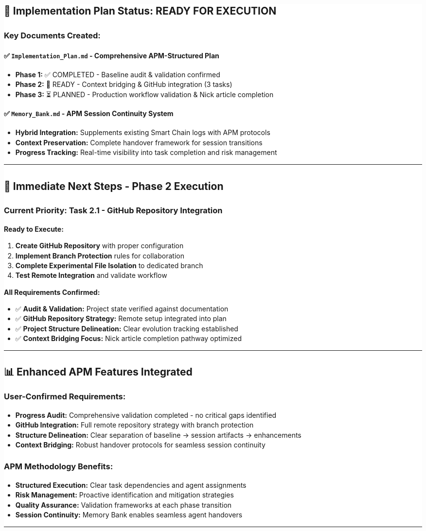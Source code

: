 ## 🎯 **Implementation Plan Status: READY FOR EXECUTION**

### **Key Documents Created:**

#### ✅ **`Implementation_Plan.md`** - Comprehensive APM-Structured Plan
- **Phase 1:** ✅ COMPLETED - Baseline audit & validation confirmed
- **Phase 2:** 🔄 READY - Context bridging & GitHub integration (3 tasks)
- **Phase 3:** ⏳ PLANNED - Production workflow validation & Nick article completion

#### ✅ **`Memory_Bank.md`** - APM Session Continuity System  
- **Hybrid Integration:** Supplements existing Smart Chain logs with APM protocols
- **Context Preservation:** Complete handover framework for session transitions
- **Progress Tracking:** Real-time visibility into task completion and risk management

---

## 🚀 **Immediate Next Steps - Phase 2 Execution**

### **Current Priority: Task 2.1 - GitHub Repository Integration**

**Ready to Execute:**
1. **Create GitHub Repository** with proper configuration
2. **Implement Branch Protection** rules for collaboration
3. **Complete Experimental File Isolation** to dedicated branch
4. **Test Remote Integration** and validate workflow

**All Requirements Confirmed:**
- ✅ **Audit & Validation:** Project state verified against documentation
- ✅ **GitHub Repository Strategy:** Remote setup integrated into plan
- ✅ **Project Structure Delineation:** Clear evolution tracking established
- ✅ **Context Bridging Focus:** Nick article completion pathway optimized

---

## 📊 **Enhanced APM Features Integrated**

### **User-Confirmed Requirements:**
- **Progress Audit:** Comprehensive validation completed - no critical gaps identified
- **GitHub Integration:** Full remote repository strategy with branch protection
- **Structure Delineation:** Clear separation of baseline → session artifacts → enhancements
- **Context Bridging:** Robust handover protocols for seamless session continuity

### **APM Methodology Benefits:**
- **Structured Execution:** Clear task dependencies and agent assignments
- **Risk Management:** Proactive identification and mitigation strategies
- **Quality Assurance:** Validation frameworks at each phase transition
- **Session Continuity:** Memory Bank enables seamless agent handovers

---